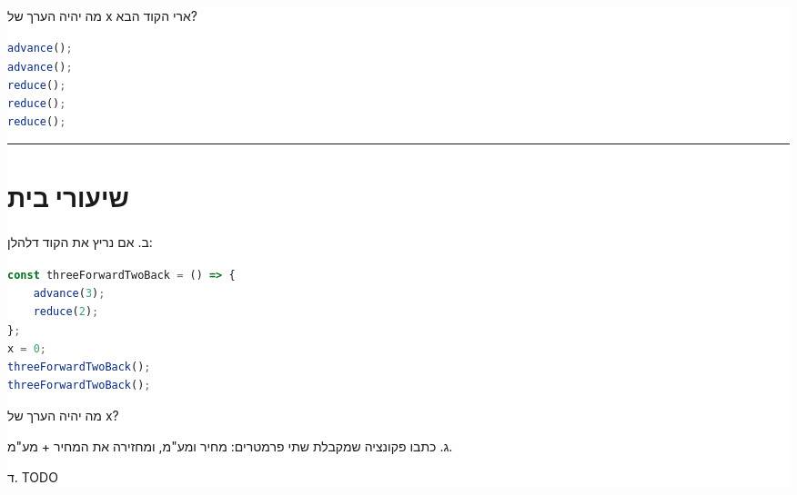 מה יהיה הערך של x ארי הקוד הבא?

```js
advance();
advance();
reduce();
reduce();
reduce();
```

---

# שיעורי בית

ב. אם נריץ את הקוד דלהלן:

```js
const threeForwardTwoBack = () => {
    advance(3);
    reduce(2);
};
x = 0;
threeForwardTwoBack();
threeForwardTwoBack();
```

מה יהיה הערך של x?

ג. כתבו פקונציה שמקבלת שתי פרמטרים: מחיר ומע"מ, ומחזירה את המחיר + מע"מ.

ד. TODO
